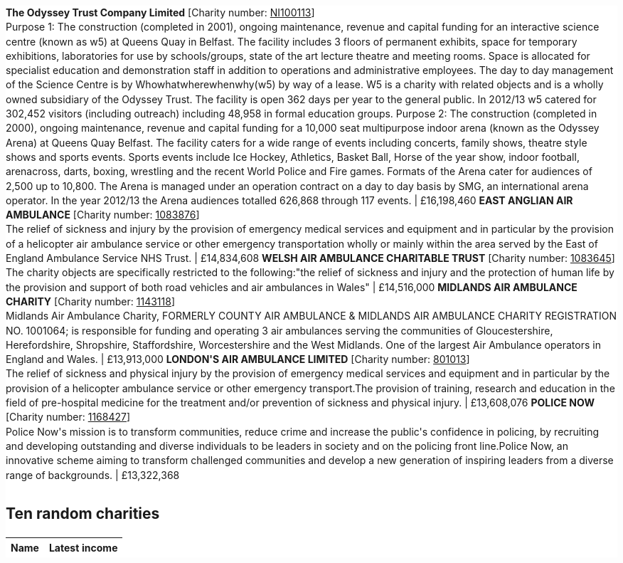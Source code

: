 <strong>The Odyssey Trust Company Limited</strong> [Charity number: [NI100113](https://findthatcharity.uk/orgid/GB-NIC-100113)]<br>Purpose 1: The construction (completed in 2001), ongoing maintenance, revenue and capital funding for an interactive science centre (known as w5) at Queens Quay in Belfast. The facility includes 3 floors of permanent exhibits, space for temporary exhibitions, laboratories for use by schools/groups, state of the art lecture theatre and meeting rooms. Space is allocated for specialist education and demonstration staff in addition to operations and administrative employees. The day to day management of the Science Centre is by Whowhatwherewhenwhy(w5) by way of a lease. W5 is a charity with related objects and is a wholly owned subsidiary of the Odyssey Trust. The facility is open 362 days per year to the general public. In 2012/13 w5 catered for 302,452 visitors (including outreach) including 48,958 in formal education groups. Purpose 2: The construction (completed in 2000), ongoing maintenance, revenue and capital funding for a 10,000 seat multipurpose indoor arena (known as the Odyssey Arena) at Queens Quay Belfast. The facility caters for a wide range of events including concerts, family shows, theatre style shows and sports events. Sports events include Ice Hockey, Athletics, Basket Ball, Horse of the year show, indoor football, arenacross, darts, boxing, wrestling and the recent World Police and Fire games. Formats of the Arena cater for audiences of 2,500 up to 10,800. The Arena is managed under an operation contract on a day to day basis by SMG, an international arena operator. In the year 2012/13 the Arena audiences totalled 626,868 through 117 events. | £16,198,460
<strong>EAST ANGLIAN AIR AMBULANCE</strong> [Charity number: [1083876](https://findthatcharity.uk/orgid/GB-CHC-1083876)]<br>The relief of sickness and injury  by the provision of emergency medical services and equipment and in particular by the provision of a helicopter air ambulance service or other emergency transportation wholly or mainly within the area served by the East of England Ambulance Service NHS Trust. | £14,834,608
<strong>WELSH AIR AMBULANCE CHARITABLE TRUST</strong> [Charity number: [1083645](https://findthatcharity.uk/orgid/GB-CHC-1083645)]<br>The charity objects are specifically restricted to the following:"the relief of sickness and injury and the protection of human life by the provision and support of both road vehicles and air ambulances in Wales" | £14,516,000
<strong>MIDLANDS AIR AMBULANCE CHARITY</strong> [Charity number: [1143118](https://findthatcharity.uk/orgid/GB-CHC-1143118)]<br>Midlands Air Ambulance Charity, FORMERLY COUNTY AIR AMBULANCE & MIDLANDS AIR AMBULANCE CHARITY REGISTRATION NO. 1001064; is responsible for funding and operating 3 air ambulances serving the communities of Gloucestershire, Herefordshire, Shropshire, Staffordshire, Worcestershire and the West Midlands. One of the largest Air Ambulance operators in England and Wales. | £13,913,000
<strong>LONDON'S AIR AMBULANCE LIMITED</strong> [Charity number: [801013](https://findthatcharity.uk/orgid/GB-CHC-801013)]<br>The relief of sickness and physical injury by the provision of emergency medical services and equipment and in particular by the provision of a helicopter ambulance service or other emergency transport.The provision of training, research and education in the field of pre-hospital medicine for the treatment and/or prevention of sickness and physical injury. | £13,608,076
<strong>POLICE NOW</strong> [Charity number: [1168427](https://findthatcharity.uk/orgid/GB-CHC-1168427)]<br>Police Now's mission is to transform communities, reduce crime and increase the public's confidence in policing, by recruiting and developing outstanding and diverse individuals to be leaders in society and on the policing front line.Police Now, an innovative scheme aiming to transform challenged communities and develop a new generation of inspiring leaders from a diverse range of backgrounds. | £13,322,368


## Ten random charities

Name | Latest income
-----|--------: